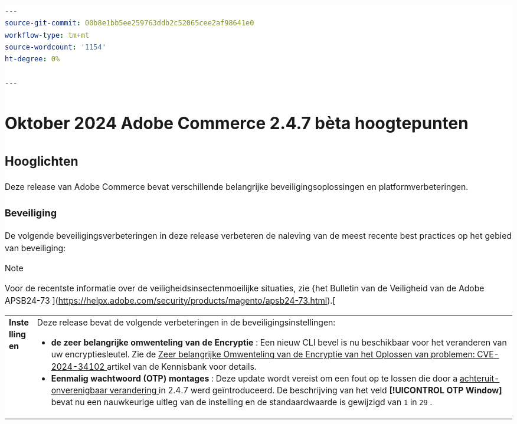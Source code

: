 ```yaml
---
source-git-commit: 00b8e1bb5ee259763ddb2c52065cee2af98641e0
workflow-type: tm+mt
source-wordcount: '1154'
ht-degree: 0%

---
```

# Oktober 2024 Adobe Commerce 2.4.7 bèta hoogtepunten

## Hooglichten

Deze release van Adobe Commerce bevat verschillende belangrijke beveiligingsoplossingen en platformverbeteringen.

### Beveiliging

De volgende beveiligingsverbeteringen in deze release verbeteren de naleving van de meest recente best practices op het gebied van beveiliging:

>[!NOTE]
>
>Voor de recentste informatie over de veiligheidsinsectenmoeilijke situaties, zie {het Bulletin van de Veiligheid van de Adobe APSB24-73 ](https://helpx.adobe.com/security/products/magento/apsb24-73.html).[

<table style="table-layout:auto">
    <tbody>
        <tr>
            <td><strong>Instellingen</strong></td>
            <td>Deze release bevat de volgende verbeteringen in de beveiligingsinstellingen:
              <ul>
                <li><strong> de zeer belangrijke omwenteling van de Encryptie </strong>: Een nieuw CLI bevel is nu beschikbaar voor het veranderen van uw encryptiesleutel. Zie de <a href="https://experienceleague.adobe.com/en/docs/commerce-knowledge-base/kb/troubleshooting/known-issues-patches-attached/troubleshooting-encryption-key-rotation-cve-2024-34102"> Zeer belangrijke Omwenteling van de Encryptie van het Oplossen van problemen: CVE-2024-34102 </a> artikel van de Kennisbank voor details.<!-- AC-12589 --></li>
                <li><strong> Eenmalig wachtwoord (OTP) montages </strong>: Deze update wordt vereist om een fout op te lossen die door a <a href="https://developer.adobe.com/commerce/php/development/backward-incompatible-changes/highlights/#new-system-configuration-validation-for-two-factor-authentication-otp_window-value"> achteruit-onverenigbaar verandering </a> in 2.4.7 werd geïntroduceerd. De beschrijving van het veld <strong>[!UICONTROL OTP Window]</strong> bevat nu een nauwkeurige uitleg van de instelling en de standaardwaarde is gewijzigd van <code>1</code> in <code>29</code> .<!-- AC-11762 --></li>
              </ul>
            </td>
        </tr>
    </tbody>
</table>
